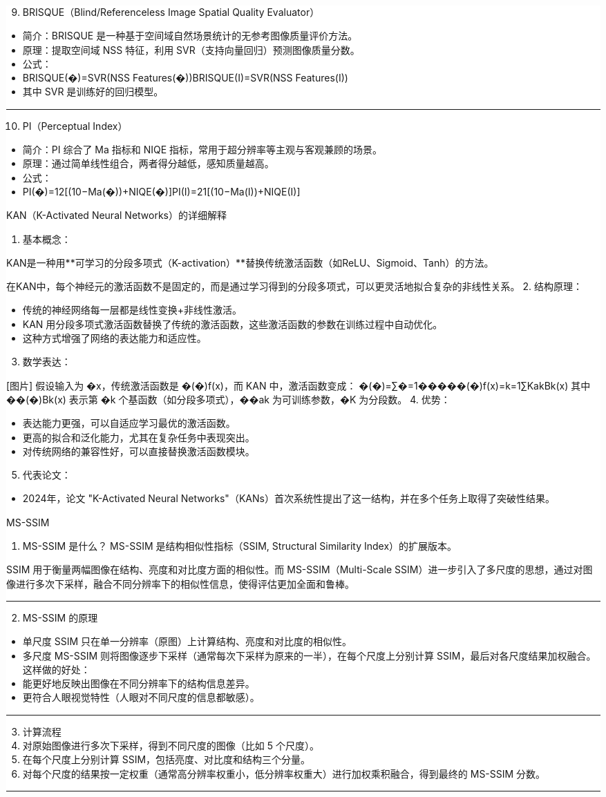 9. BRISQUE（Blind/Referenceless Image Spatial Quality Evaluator）
- 简介：BRISQUE 是一种基于空间域自然场景统计的无参考图像质量评价方法。
- 原理：提取空间域 NSS 特征，利用 SVR（支持向量回归）预测图像质量分数。
- 公式：
- BRISQUE(�)=SVR(NSS Features(�))BRISQUE(I)=SVR(NSS Features(I))
- 其中 SVR 是训练好的回归模型。

---
10. PI（Perceptual Index）
- 简介：PI 综合了 Ma 指标和 NIQE 指标，常用于超分辨率等主观与客观兼顾的场景。
- 原理：通过简单线性组合，两者得分越低，感知质量越高。
- 公式：
- PI(�)=12[(10−Ma(�))+NIQE(�)]PI(I)=21[(10−Ma(I))+NIQE(I)]



KAN（K-Activated Neural Networks）的详细解释
1. 基本概念：

KAN是一种用**可学习的分段多项式（K-activation）**替换传统激活函数（如ReLU、Sigmoid、Tanh）的方法。

在KAN中，每个神经元的激活函数不是固定的，而是通过学习得到的分段多项式，可以更灵活地拟合复杂的非线性关系。
2. 结构原理：
- 传统的神经网络每一层都是线性变换+非线性激活。
- KAN 用分段多项式激活函数替换了传统的激活函数，这些激活函数的参数在训练过程中自动优化。
- 这种方式增强了网络的表达能力和适应性。
3. 数学表达：

[图片]
假设输入为 �x，传统激活函数是 �(�)f(x)，而 KAN 中，激活函数变成：
�(�)=∑�=1�����(�)f(x)=k=1∑KakBk(x)
其中 ��(�)Bk(x) 表示第 �k 个基函数（如分段多项式），��ak 为可训练参数，�K 为分段数。
4. 优势：
- 表达能力更强，可以自适应学习最优的激活函数。
- 更高的拟合和泛化能力，尤其在复杂任务中表现突出。
- 对传统网络的兼容性好，可以直接替换激活函数模块。
5. 代表论文：
- 2024年，论文 "K-Activated Neural Networks"（KANs）首次系统性提出了这一结构，并在多个任务上取得了突破性结果。

MS-SSIM
1. MS-SSIM 是什么？
MS-SSIM 是结构相似性指标（SSIM, Structural Similarity Index）的扩展版本。

SSIM 用于衡量两幅图像在结构、亮度和对比度方面的相似性。而 MS-SSIM（Multi-Scale SSIM）进一步引入了多尺度的思想，通过对图像进行多次下采样，融合不同分辨率下的相似性信息，使得评估更加全面和鲁棒。

---
2. MS-SSIM 的原理
- 单尺度 SSIM 只在单一分辨率（原图）上计算结构、亮度和对比度的相似性。
- 多尺度 MS-SSIM 则将图像逐步下采样（通常每次下采样为原来的一半），在每个尺度上分别计算 SSIM，最后对各尺度结果加权融合。
这样做的好处：
- 能更好地反映出图像在不同分辨率下的结构信息差异。
- 更符合人眼视觉特性（人眼对不同尺度的信息都敏感）。

---
3. 计算流程
4. 对原始图像进行多次下采样，得到不同尺度的图像（比如 5 个尺度）。
5. 在每个尺度上分别计算 SSIM，包括亮度、对比度和结构三个分量。
6. 对每个尺度的结果按一定权重（通常高分辨率权重小，低分辨率权重大）进行加权乘积融合，得到最终的 MS-SSIM 分数。

---